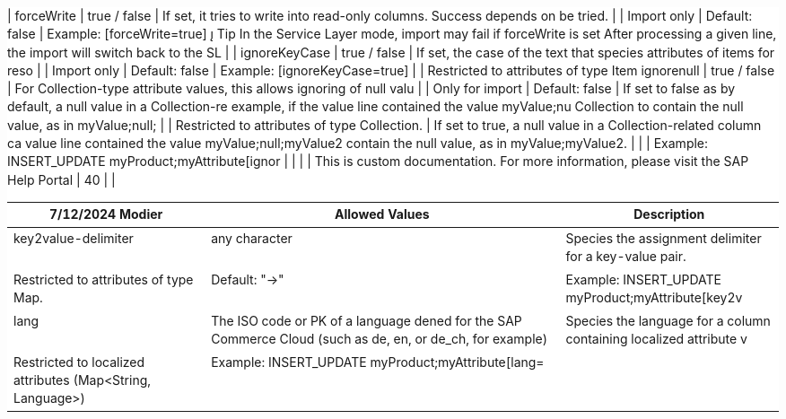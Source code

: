 | forceWrite                                                                                              | true / false                                                                                                                                                                              | If set, it tries to write into read-only columns. Success depends on be tried.                                                                                                     |
| Import only                                                                                             | Default: false                                                                                                                                                                            | Example: [forceWrite=true]  Tip In the Service Layer mode, import may fail if forceWrite is set After processing a given line, the import will switch back to the SL              |
| ignoreKeyCase                                                                                           | true / false                                                                                                                                                                              | If set, the case of the text that species attributes of items for reso                                                                                                             |
| Import only                                                                                             | Default: false                                                                                                                                                                            | Example: [ignoreKeyCase=true]                                                                                                                                                      |
| Restricted to attributes of type Item ignorenull                                                        | true / false                                                                                                                                                                              | For Collection-type attribute values, this allows ignoring of null valu                                                                                                            |
| Only for import                                                                                         | Default: false                                                                                                                                                                            | If set to false as by default, a null value in a Collection-re example, if the value line contained the value myValue;nu Collection to contain the null value, as in myValue;null; |
| Restricted to attributes of type Collection.                                                            | If set to true, a null value in a Collection-related column ca value line contained the value myValue;null;myValue2 contain the null value, as in myValue;myValue2.                       |                                                                                                                                                                                    |
| Example: INSERT_UPDATE myProduct;myAttribute[ignor                                                      |                                                                                                                                                                                           |                                                                                                                                                                                    |
| This is custom documentation. For more information, please visit the SAP Help Portal                    | 40                                                                                                                                                                                        |                                                                                                                                                                                    |

| 7/12/2024 Modier                                           | Allowed Values                                                                                            | Description                                                                                   |
|------------------------------------------------------------|-----------------------------------------------------------------------------------------------------------|-----------------------------------------------------------------------------------------------|
| key2value-delimiter                                        | any character                                                                                             | Species the assignment delimiter for a key-value pair.                                        |
| Restricted to attributes of type Map.                      | Default: "->"                                                                                             | Example: INSERT_UPDATE myProduct;myAttribute[key2v                                            |
| lang                                                       | The ISO code or PK of a language dened for the SAP Commerce Cloud (such as de, en, or de_ch, for example) | Species the language for a column containing localized attribute v                            |
| Restricted to localized attributes (Map<String, Language>) | Example: INSERT_UPDATE myProduct;myAttribute[lang=                                                        |                                                                                               |